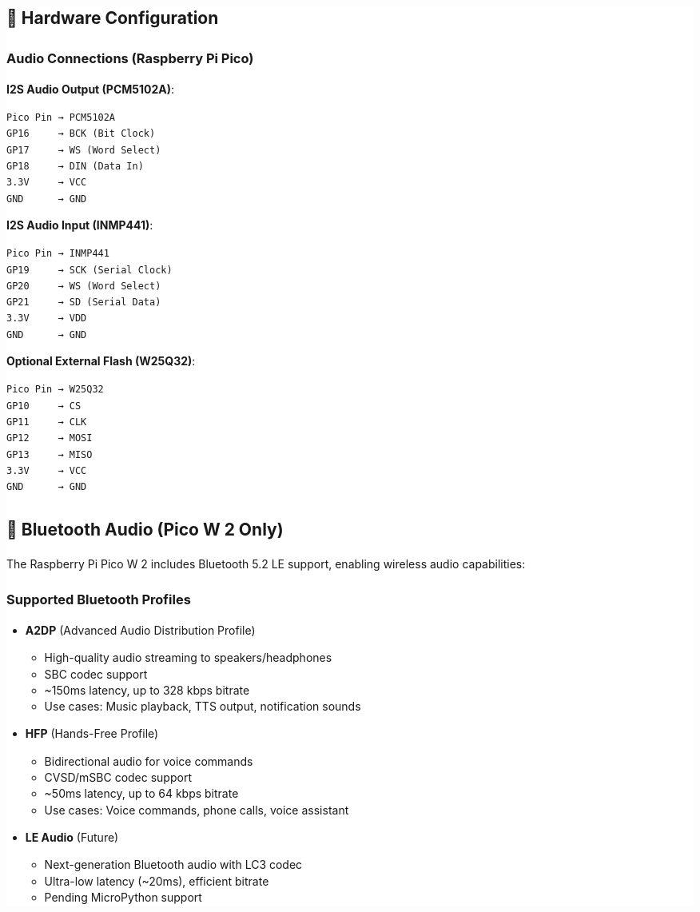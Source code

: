 ## 🔧 Hardware Configuration

### Audio Connections (Raspberry Pi Pico)

**I2S Audio Output (PCM5102A)**:
```
Pico Pin → PCM5102A
GP16     → BCK (Bit Clock)
GP17     → WS (Word Select)
GP18     → DIN (Data In)
3.3V     → VCC
GND      → GND
```

**I2S Audio Input (INMP441)**:
```
Pico Pin → INMP441
GP19     → SCK (Serial Clock)
GP20     → WS (Word Select)
GP21     → SD (Serial Data)
3.3V     → VDD
GND      → GND
```

**Optional External Flash (W25Q32)**:
```
Pico Pin → W25Q32
GP10     → CS
GP11     → CLK
GP12     → MOSI
GP13     → MISO
3.3V     → VCC
GND      → GND
```

## 🔵 Bluetooth Audio (Pico W 2 Only)

The Raspberry Pi Pico W 2 includes Bluetooth 5.2 LE support, enabling wireless audio capabilities:

### Supported Bluetooth Profiles
- **A2DP** (Advanced Audio Distribution Profile)
  - High-quality audio streaming to speakers/headphones
  - SBC codec support
  - ~150ms latency, up to 328 kbps bitrate
  - Use cases: Music playback, TTS output, notification sounds

- **HFP** (Hands-Free Profile)  
  - Bidirectional audio for voice commands
  - CVSD/mSBC codec support
  - ~50ms latency, up to 64 kbps bitrate
  - Use cases: Voice commands, phone calls, voice assistant

- **LE Audio** (Future)
  - Next-generation Bluetooth audio with LC3 codec
  - Ultra-low latency (~20ms), efficient bitrate
  - Pending MicroPython support
